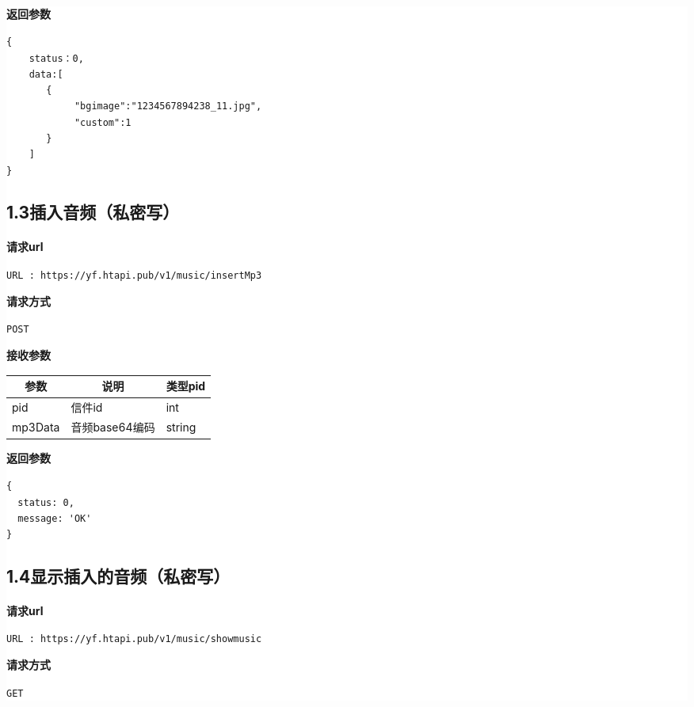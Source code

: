 **返回参数**

```
{
    status：0,
    data:[
       {
            "bgimage":"1234567894238_11.jpg",
            "custom":1
  	   }
    ]
}
```

## 1.3插入音频（私密写）

**请求url**

```
URL : https://yf.htapi.pub/v1/music/insertMp3
```

**请求方式**

```
POST
```

**接收参数**

| 参数    | 说明           | 类型pid |
| ------- | -------------- | ------- |
| pid     | 信件id         | int     |
| mp3Data | 音频base64编码 | string  |

**返回参数**

```
{
  status: 0,
  message: 'OK'
}
```

## 1.4显示插入的音频（私密写）

**请求url**

```
URL : https://yf.htapi.pub/v1/music/showmusic
```

**请求方式**

```
GET
```
